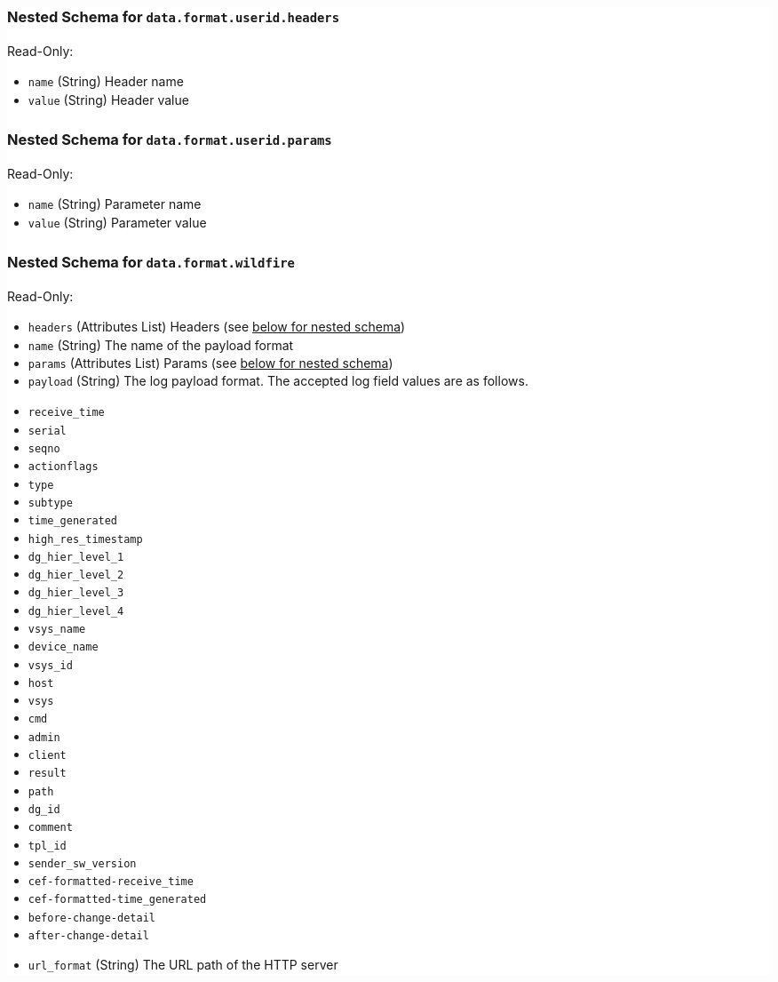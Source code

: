 <a id="nestedatt--data--format--userid--headers"></a>
### Nested Schema for `data.format.userid.headers`

Read-Only:

- `name` (String) Header name
- `value` (String) Header value


<a id="nestedatt--data--format--userid--params"></a>
### Nested Schema for `data.format.userid.params`

Read-Only:

- `name` (String) Parameter name
- `value` (String) Parameter value



<a id="nestedatt--data--format--wildfire"></a>
### Nested Schema for `data.format.wildfire`

Read-Only:

- `headers` (Attributes List) Headers (see [below for nested schema](#nestedatt--data--format--wildfire--headers))
- `name` (String) The name of the payload format
- `params` (Attributes List) Params (see [below for nested schema](#nestedatt--data--format--wildfire--params))
- `payload` (String) The log payload format.  The accepted log field values are as follows.
* `receive_time`
* `serial`
* `seqno`
* `actionflags`
* `type`
* `subtype`
* `time_generated`
* `high_res_timestamp`
* `dg_hier_level_1`
* `dg_hier_level_2`
* `dg_hier_level_3`
* `dg_hier_level_4`
* `vsys_name`
* `device_name`
* `vsys_id`
* `host`
* `vsys`
* `cmd`
* `admin`
* `client`
* `result`
* `path`
* `dg_id`
* `comment`
* `tpl_id`
* `sender_sw_version`
* `cef-formatted-receive_time`
* `cef-formatted-time_generated`
* `before-change-detail`
* `after-change-detail`
- `url_format` (String) The URL path of the HTTP server
